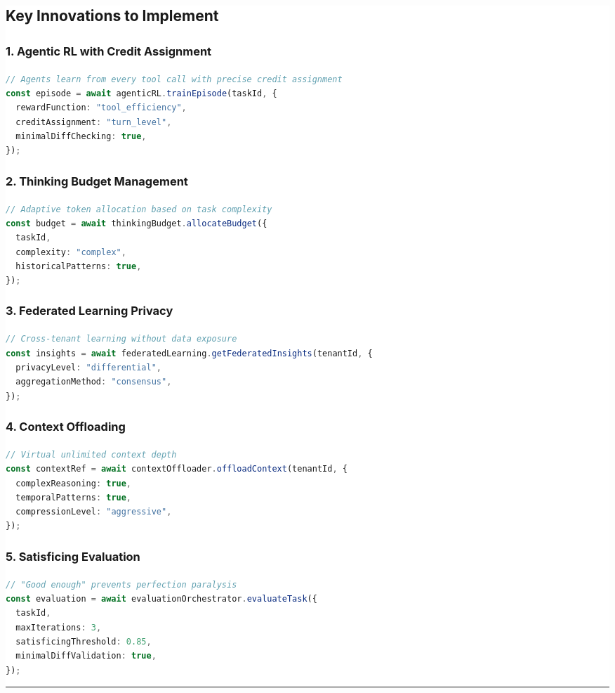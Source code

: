 
## Key Innovations to Implement

### **1. Agentic RL with Credit Assignment**

```typescript
// Agents learn from every tool call with precise credit assignment
const episode = await agenticRL.trainEpisode(taskId, {
  rewardFunction: "tool_efficiency",
  creditAssignment: "turn_level",
  minimalDiffChecking: true,
});
```

### **2. Thinking Budget Management**

```typescript
// Adaptive token allocation based on task complexity
const budget = await thinkingBudget.allocateBudget({
  taskId,
  complexity: "complex",
  historicalPatterns: true,
});
```

### **3. Federated Learning Privacy**

```typescript
// Cross-tenant learning without data exposure
const insights = await federatedLearning.getFederatedInsights(tenantId, {
  privacyLevel: "differential",
  aggregationMethod: "consensus",
});
```

### **4. Context Offloading**

```typescript
// Virtual unlimited context depth
const contextRef = await contextOffloader.offloadContext(tenantId, {
  complexReasoning: true,
  temporalPatterns: true,
  compressionLevel: "aggressive",
});
```

### **5. Satisficing Evaluation**

```typescript
// "Good enough" prevents perfection paralysis
const evaluation = await evaluationOrchestrator.evaluateTask({
  taskId,
  maxIterations: 3,
  satisficingThreshold: 0.85,
  minimalDiffValidation: true,
});
```

---